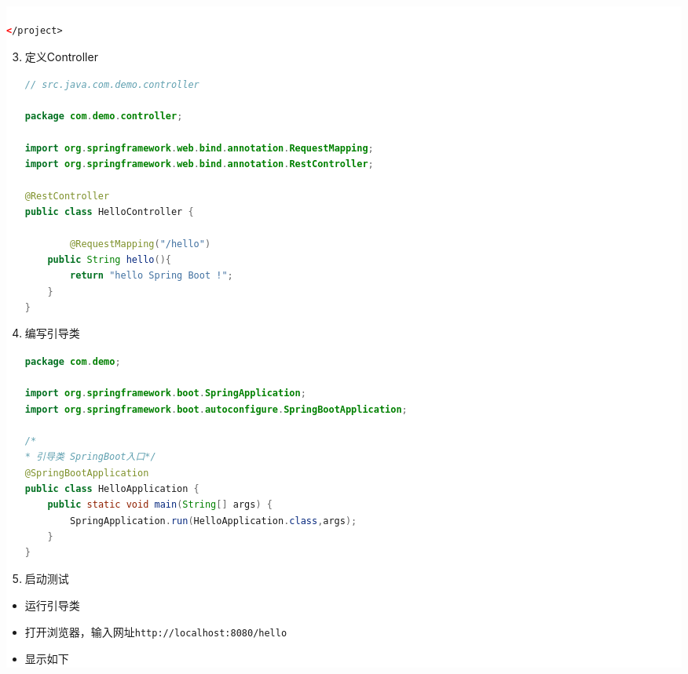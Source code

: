    ```xml
   
   </project>
   
   ```

3. 定义Controller

   ```java
   // src.java.com.demo.controller
   
   package com.demo.controller;
   
   import org.springframework.web.bind.annotation.RequestMapping;
   import org.springframework.web.bind.annotation.RestController;
   
   @RestController
   public class HelloController {
   
           @RequestMapping("/hello")
       public String hello(){
           return "hello Spring Boot !";
       }
   }
   ```

   

4. 编写引导类

   ```java
   package com.demo;
   
   import org.springframework.boot.SpringApplication;
   import org.springframework.boot.autoconfigure.SpringBootApplication;
   
   /*
   * 引导类 SpringBoot入口*/
   @SpringBootApplication
   public class HelloApplication {
       public static void main(String[] args) {
           SpringApplication.run(HelloApplication.class,args);
       }
   }
   
   ```

   

5. 启动测试

- 运行引导类

- 打开浏览器，输入网址`http://localhost:8080/hello`

- 显示如下
